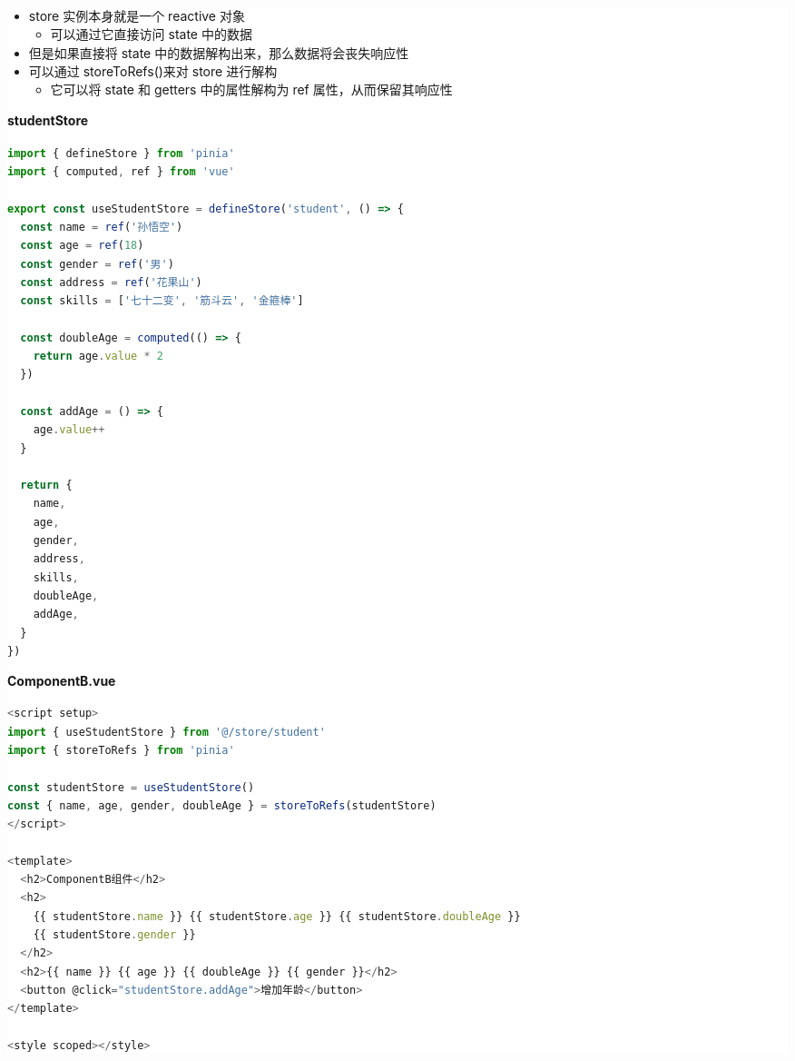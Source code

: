 - store 实例本身就是一个 reactive 对象
  - 可以通过它直接访问 state 中的数据
- 但是如果直接将 state 中的数据解构出来，那么数据将会丧失响应性
- 可以通过 storeToRefs()来对 store 进行解构
  - 它可以将 state 和 getters 中的属性解构为 ref 属性，从而保留其响应性

**studentStore**

```js
import { defineStore } from 'pinia'
import { computed, ref } from 'vue'

export const useStudentStore = defineStore('student', () => {
  const name = ref('孙悟空')
  const age = ref(18)
  const gender = ref('男')
  const address = ref('花果山')
  const skills = ['七十二变', '筋斗云', '金箍棒']

  const doubleAge = computed(() => {
    return age.value * 2
  })

  const addAge = () => {
    age.value++
  }

  return {
    name,
    age,
    gender,
    address,
    skills,
    doubleAge,
    addAge,
  }
})
```

**ComponentB.vue**

```js
<script setup>
import { useStudentStore } from '@/store/student'
import { storeToRefs } from 'pinia'

const studentStore = useStudentStore()
const { name, age, gender, doubleAge } = storeToRefs(studentStore)
</script>

<template>
  <h2>ComponentB组件</h2>
  <h2>
    {{ studentStore.name }} {{ studentStore.age }} {{ studentStore.doubleAge }}
    {{ studentStore.gender }}
  </h2>
  <h2>{{ name }} {{ age }} {{ doubleAge }} {{ gender }}</h2>
  <button @click="studentStore.addAge">增加年龄</button>
</template>

<style scoped></style>
```
